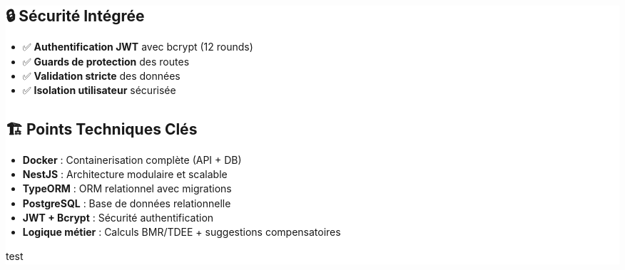 
## 🔒 Sécurité Intégrée

- ✅ **Authentification JWT** avec bcrypt (12 rounds)
- ✅ **Guards de protection** des routes
- ✅ **Validation stricte** des données
- ✅ **Isolation utilisateur** sécurisée

## 🏗️ Points Techniques Clés

- **Docker** : Containerisation complète (API + DB)
- **NestJS** : Architecture modulaire et scalable
- **TypeORM** : ORM relationnel avec migrations
- **PostgreSQL** : Base de données relationnelle
- **JWT + Bcrypt** : Sécurité authentification
- **Logique métier** : Calculs BMR/TDEE + suggestions compensatoires

test